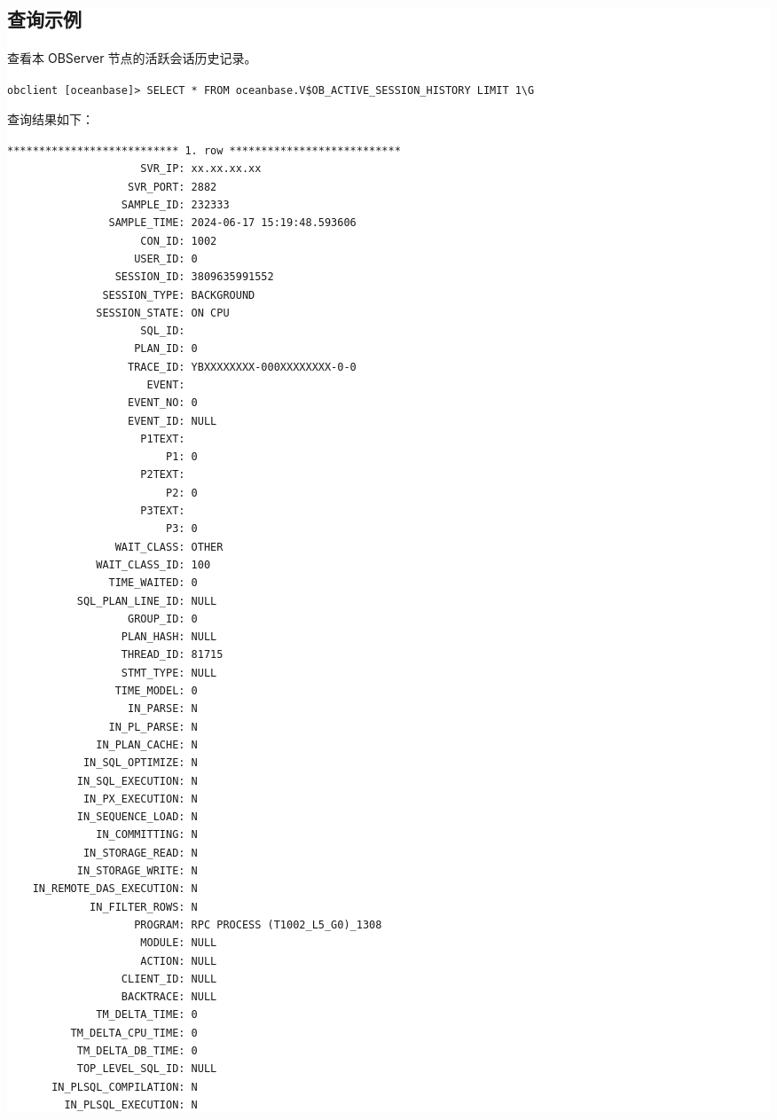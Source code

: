 ## 查询示例

查看本 OBServer 节点的活跃会话历史记录。

```shell
obclient [oceanbase]> SELECT * FROM oceanbase.V$OB_ACTIVE_SESSION_HISTORY LIMIT 1\G
```

 查询结果如下：

```shell
*************************** 1. row ***************************
                     SVR_IP: xx.xx.xx.xx
                   SVR_PORT: 2882
                  SAMPLE_ID: 232333
                SAMPLE_TIME: 2024-06-17 15:19:48.593606
                     CON_ID: 1002
                    USER_ID: 0
                 SESSION_ID: 3809635991552
               SESSION_TYPE: BACKGROUND
              SESSION_STATE: ON CPU
                     SQL_ID:
                    PLAN_ID: 0
                   TRACE_ID: YBXXXXXXXX-000XXXXXXXX-0-0
                      EVENT:
                   EVENT_NO: 0
                   EVENT_ID: NULL
                     P1TEXT:
                         P1: 0
                     P2TEXT:
                         P2: 0
                     P3TEXT:
                         P3: 0
                 WAIT_CLASS: OTHER
              WAIT_CLASS_ID: 100
                TIME_WAITED: 0
           SQL_PLAN_LINE_ID: NULL
                   GROUP_ID: 0
                  PLAN_HASH: NULL
                  THREAD_ID: 81715
                  STMT_TYPE: NULL
                 TIME_MODEL: 0
                   IN_PARSE: N
                IN_PL_PARSE: N
              IN_PLAN_CACHE: N
            IN_SQL_OPTIMIZE: N
           IN_SQL_EXECUTION: N
            IN_PX_EXECUTION: N
           IN_SEQUENCE_LOAD: N
              IN_COMMITTING: N
            IN_STORAGE_READ: N
           IN_STORAGE_WRITE: N
    IN_REMOTE_DAS_EXECUTION: N
             IN_FILTER_ROWS: N
                    PROGRAM: RPC PROCESS (T1002_L5_G0)_1308
                     MODULE: NULL
                     ACTION: NULL
                  CLIENT_ID: NULL
                  BACKTRACE: NULL
              TM_DELTA_TIME: 0
          TM_DELTA_CPU_TIME: 0
           TM_DELTA_DB_TIME: 0
           TOP_LEVEL_SQL_ID: NULL
       IN_PLSQL_COMPILATION: N
         IN_PLSQL_EXECUTION: N
```